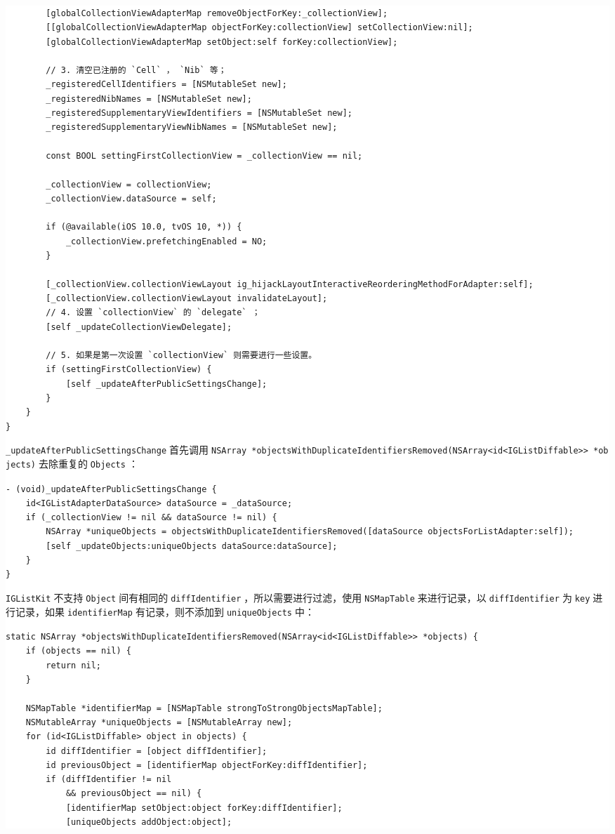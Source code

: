 ```objc
        [globalCollectionViewAdapterMap removeObjectForKey:_collectionView];
        [[globalCollectionViewAdapterMap objectForKey:collectionView] setCollectionView:nil];
        [globalCollectionViewAdapterMap setObject:self forKey:collectionView];

        // 3. 清空已注册的 `Cell` ， `Nib` 等；
        _registeredCellIdentifiers = [NSMutableSet new];
        _registeredNibNames = [NSMutableSet new];
        _registeredSupplementaryViewIdentifiers = [NSMutableSet new];
        _registeredSupplementaryViewNibNames = [NSMutableSet new];

        const BOOL settingFirstCollectionView = _collectionView == nil;

        _collectionView = collectionView;
        _collectionView.dataSource = self;

        if (@available(iOS 10.0, tvOS 10, *)) {
            _collectionView.prefetchingEnabled = NO;
        }

        [_collectionView.collectionViewLayout ig_hijackLayoutInteractiveReorderingMethodForAdapter:self];
        [_collectionView.collectionViewLayout invalidateLayout];
        // 4. 设置 `collectionView` 的 `delegate` ；
        [self _updateCollectionViewDelegate];

        // 5. 如果是第一次设置 `collectionView` 则需要进行一些设置。
        if (settingFirstCollectionView) {
            [self _updateAfterPublicSettingsChange];
        }
    }
}
```

`_updateAfterPublicSettingsChange` 首先调用 `NSArray *objectsWithDuplicateIdentifiersRemoved(NSArray<id<IGListDiffable>> *objects)` 去除重复的 `Objects` ：

```objc
- (void)_updateAfterPublicSettingsChange {
    id<IGListAdapterDataSource> dataSource = _dataSource;
    if (_collectionView != nil && dataSource != nil) {
        NSArray *uniqueObjects = objectsWithDuplicateIdentifiersRemoved([dataSource objectsForListAdapter:self]);
        [self _updateObjects:uniqueObjects dataSource:dataSource];
    }
}
```

`IGListKit` 不支持 `Object` 间有相同的 `diffIdentifier` ，所以需要进行过滤，使用 `NSMapTable` 来进行记录，以 `diffIdentifier` 为 `key` 进行记录，如果 `identifierMap` 有记录，则不添加到 `uniqueObjects` 中：

```objc
static NSArray *objectsWithDuplicateIdentifiersRemoved(NSArray<id<IGListDiffable>> *objects) {
    if (objects == nil) {
        return nil;
    }

    NSMapTable *identifierMap = [NSMapTable strongToStrongObjectsMapTable];
    NSMutableArray *uniqueObjects = [NSMutableArray new];
    for (id<IGListDiffable> object in objects) {
        id diffIdentifier = [object diffIdentifier];
        id previousObject = [identifierMap objectForKey:diffIdentifier];
        if (diffIdentifier != nil
            && previousObject == nil) {
            [identifierMap setObject:object forKey:diffIdentifier];
            [uniqueObjects addObject:object];
```